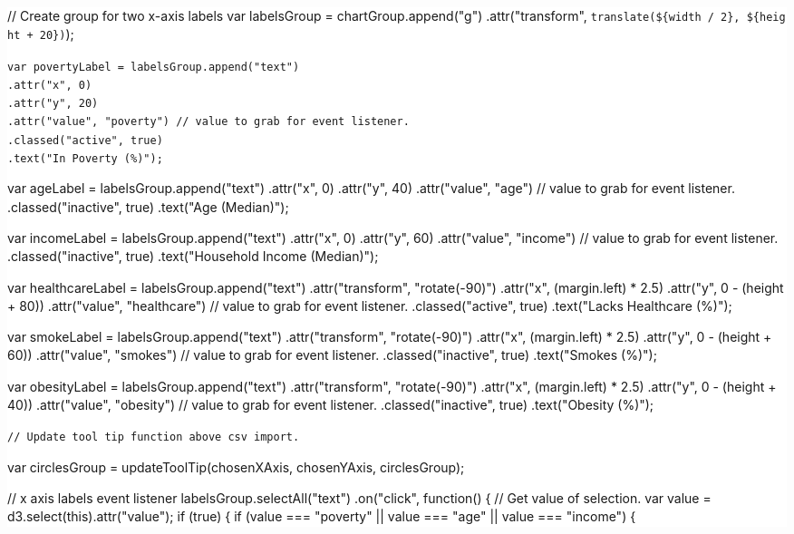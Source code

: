   // Create group for two x-axis labels
  var labelsGroup = chartGroup.append("g")
    .attr("transform", `translate(${width / 2}, ${height + 20})`);

    var povertyLabel = labelsGroup.append("text")
    .attr("x", 0)
    .attr("y", 20)
    .attr("value", "poverty") // value to grab for event listener.
    .classed("active", true)
    .text("In Poverty (%)");

var ageLabel = labelsGroup.append("text")
    .attr("x", 0)
    .attr("y", 40)
    .attr("value", "age") // value to grab for event listener.
    .classed("inactive", true)
    .text("Age (Median)");

var incomeLabel = labelsGroup.append("text")
    .attr("x", 0)
    .attr("y", 60)
    .attr("value", "income") // value to grab for event listener.
    .classed("inactive", true)
    .text("Household Income (Median)");

var healthcareLabel = labelsGroup.append("text")
    .attr("transform", "rotate(-90)")
    .attr("x", (margin.left) * 2.5)
    .attr("y", 0 - (height + 80))
    .attr("value", "healthcare") // value to grab for event listener.
    .classed("active", true)
    .text("Lacks Healthcare (%)");

var smokeLabel = labelsGroup.append("text")
    .attr("transform", "rotate(-90)")
    .attr("x", (margin.left) * 2.5)
    .attr("y", 0 - (height + 60))
    .attr("value", "smokes") // value to grab for event listener.
    .classed("inactive", true)
    .text("Smokes (%)");

var obesityLabel = labelsGroup.append("text")
    .attr("transform", "rotate(-90)")
    .attr("x", (margin.left) * 2.5)
    .attr("y", 0 - (height + 40))
    .attr("value", "obesity") // value to grab for event listener.
    .classed("inactive", true)
    .text("Obesity (%)");




    // Update tool tip function above csv import.
var circlesGroup = updateToolTip(chosenXAxis, chosenYAxis, circlesGroup);

  // x axis labels event listener
  labelsGroup.selectAll("text")
  .on("click", function() {
      // Get value of selection.
      var value = d3.select(this).attr("value");
      if (true) {
        if (value === "poverty" || value === "age" || value === "income") {
